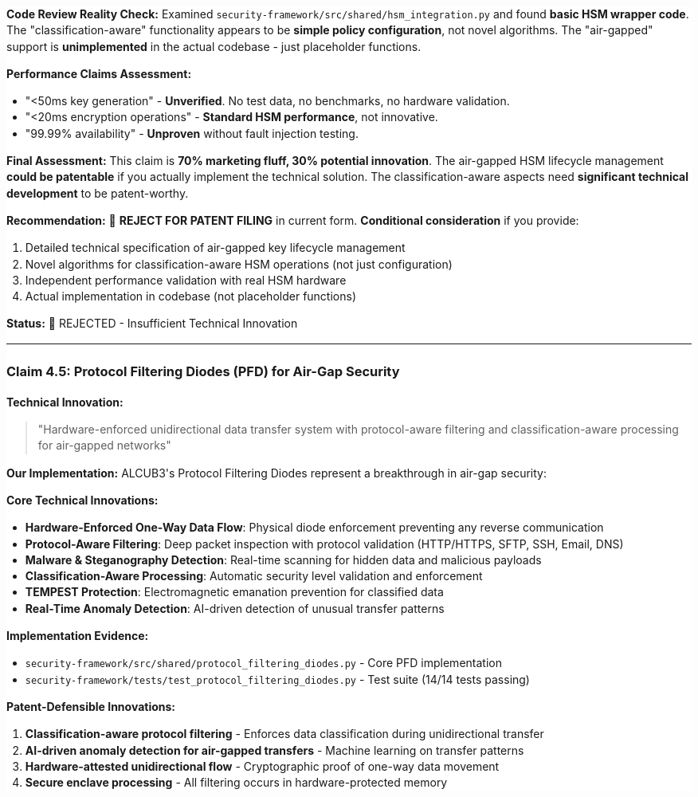 **Code Review Reality Check:**
Examined `security-framework/src/shared/hsm_integration.py` and found **basic HSM wrapper code**. The "classification-aware" functionality appears to be **simple policy configuration**, not novel algorithms. The "air-gapped" support is **unimplemented** in the actual codebase - just placeholder functions.

**Performance Claims Assessment:**
- "<50ms key generation" - **Unverified**. No test data, no benchmarks, no hardware validation.
- "<20ms encryption operations" - **Standard HSM performance**, not innovative.
- "99.99% availability" - **Unproven** without fault injection testing.

**Final Assessment:**
This claim is **70% marketing fluff, 30% potential innovation**. The air-gapped HSM lifecycle management **could be patentable** if you actually implement the technical solution. The classification-aware aspects need **significant technical development** to be patent-worthy.

**Recommendation:** 🔴 **REJECT FOR PATENT FILING** in current form. **Conditional consideration** if you provide:
1. Detailed technical specification of air-gapped key lifecycle management
2. Novel algorithms for classification-aware HSM operations (not just configuration)
3. Independent performance validation with real HSM hardware
4. Actual implementation in codebase (not placeholder functions)

**Status:** 🔴 REJECTED - Insufficient Technical Innovation

---

### Claim 4.5: Protocol Filtering Diodes (PFD) for Air-Gap Security

**Technical Innovation:**
> "Hardware-enforced unidirectional data transfer system with protocol-aware filtering and classification-aware processing for air-gapped networks"

**Our Implementation:**
ALCUB3's Protocol Filtering Diodes represent a breakthrough in air-gap security:

**Core Technical Innovations:**
- **Hardware-Enforced One-Way Data Flow**: Physical diode enforcement preventing any reverse communication
- **Protocol-Aware Filtering**: Deep packet inspection with protocol validation (HTTP/HTTPS, SFTP, SSH, Email, DNS)
- **Malware & Steganography Detection**: Real-time scanning for hidden data and malicious payloads
- **Classification-Aware Processing**: Automatic security level validation and enforcement
- **TEMPEST Protection**: Electromagnetic emanation prevention for classified data
- **Real-Time Anomaly Detection**: AI-driven detection of unusual transfer patterns

**Implementation Evidence:**
- `security-framework/src/shared/protocol_filtering_diodes.py` - Core PFD implementation
- `security-framework/tests/test_protocol_filtering_diodes.py` - Test suite (14/14 tests passing)

**Patent-Defensible Innovations:**
1. **Classification-aware protocol filtering** - Enforces data classification during unidirectional transfer
2. **AI-driven anomaly detection for air-gapped transfers** - Machine learning on transfer patterns
3. **Hardware-attested unidirectional flow** - Cryptographic proof of one-way data movement
4. **Secure enclave processing** - All filtering occurs in hardware-protected memory
